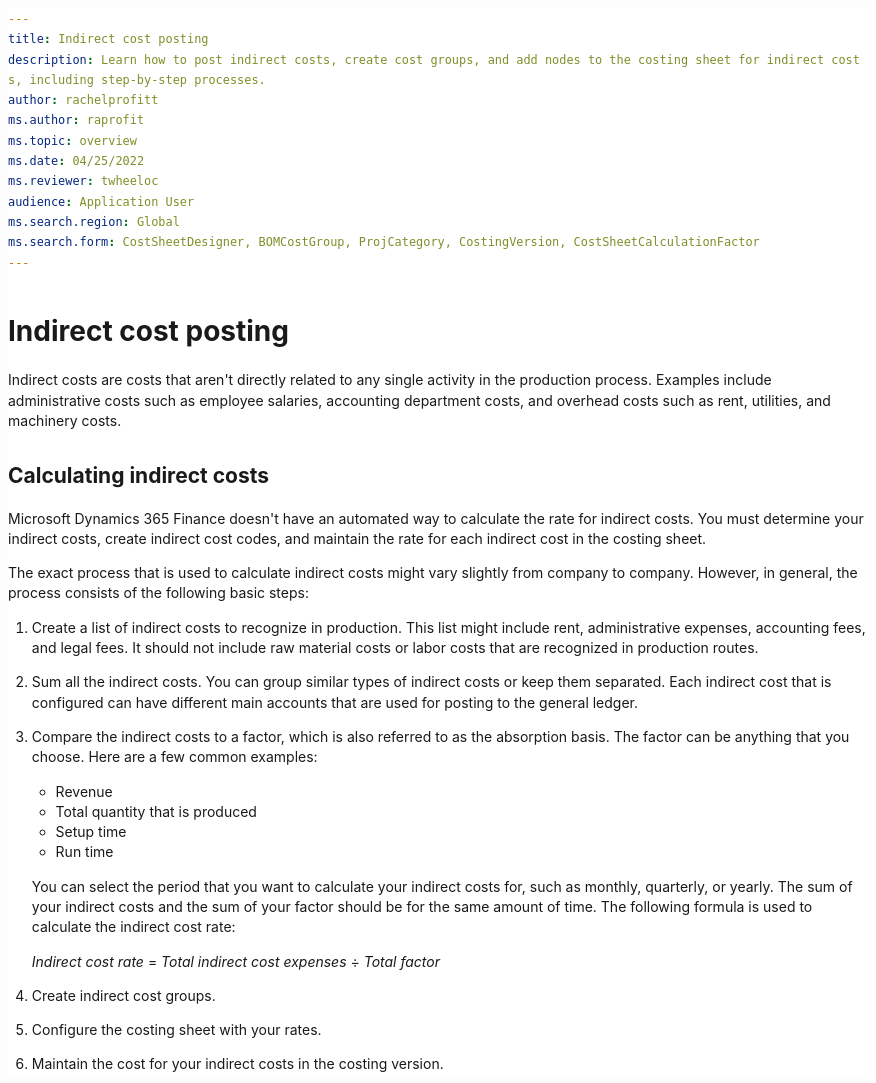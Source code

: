 ```yaml
---
title: Indirect cost posting
description: Learn how to post indirect costs, create cost groups, and add nodes to the costing sheet for indirect costs, including step-by-step processes.
author: rachelprofitt
ms.author: raprofit
ms.topic: overview
ms.date: 04/25/2022
ms.reviewer: twheeloc
audience: Application User
ms.search.region: Global
ms.search.form: CostSheetDesigner, BOMCostGroup, ProjCategory, CostingVersion, CostSheetCalculationFactor
---
```


# Indirect cost posting

Indirect costs are costs that aren't directly related to any single activity in the production process. Examples include administrative costs such as employee salaries, accounting department costs, and overhead costs such as rent, utilities, and machinery costs.

## Calculating indirect costs

Microsoft Dynamics 365 Finance doesn't have an automated way to calculate the rate for indirect costs. You must determine your indirect costs, create indirect cost codes, and maintain the rate for each indirect cost in the costing sheet.

The exact process that is used to calculate indirect costs might vary slightly from company to company. However, in general, the process consists of the following basic steps:

1. Create a list of indirect costs to recognize in production. This list might include rent, administrative expenses, accounting fees, and legal fees. It should not include raw material costs or labor costs that are recognized in production routes.
2. Sum all the indirect costs. You can group similar types of indirect costs or keep them separated. Each indirect cost that is configured can have different main accounts that are used for posting to the general ledger.
3. Compare the indirect costs to a factor, which is also referred to as the absorption basis. The factor can be anything that you choose. Here are a few common examples:

    - Revenue
    - Total quantity that is produced
    - Setup time
    - Run time

    You can select the period that you want to calculate your indirect costs for, such as monthly, quarterly, or yearly. The sum of your indirect costs and the sum of your factor should be for the same amount of time. The following formula is used to calculate the indirect cost rate:

    *Indirect cost rate* = *Total indirect cost expenses* &divide; *Total factor*

4. Create indirect cost groups.
5. Configure the costing sheet with your rates.
6. Maintain the cost for your indirect costs in the costing version.

